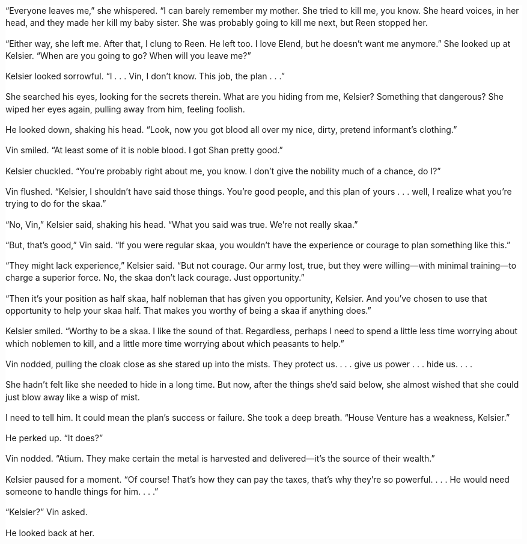 “Everyone leaves me,” she whispered. “I can barely remember my mother. She tried to kill me, you know. She heard voices, in her head, and they made her kill my baby sister. She was probably going to kill me next, but Reen stopped her.

“Either way, she left me. After that, I clung to Reen. He left too. I love Elend, but he doesn’t want me anymore.” She looked up at Kelsier. “When are you going to go? When will you leave me?”

Kelsier looked sorrowful. “I . . . Vin, I don’t know. This job, the plan . . .”

She searched his eyes, looking for the secrets therein. What are you hiding from me, Kelsier? Something that dangerous? She wiped her eyes again, pulling away from him, feeling foolish.

He looked down, shaking his head. “Look, now you got blood all over my nice, dirty, pretend informant’s clothing.”

Vin smiled. “At least some of it is noble blood. I got Shan pretty good.”

Kelsier chuckled. “You’re probably right about me, you know. I don’t give the nobility much of a chance, do I?”

Vin flushed. “Kelsier, I shouldn’t have said those things. You’re good people, and this plan of yours . . . well, I realize what you’re trying to do for the skaa.”

“No, Vin,” Kelsier said, shaking his head. “What you said was true. We’re not really skaa.”

“But, that’s good,” Vin said. “If you were regular skaa, you wouldn’t have the experience or courage to plan something like this.”

“They might lack experience,” Kelsier said. “But not courage. Our army lost, true, but they were willing—with minimal training—to charge a superior force. No, the skaa don’t lack courage. Just opportunity.”

“Then it’s your position as half skaa, half nobleman that has given you opportunity, Kelsier. And you’ve chosen to use that opportunity to help your skaa half. That makes you worthy of being a skaa if anything does.”

Kelsier smiled. “Worthy to be a skaa. I like the sound of that. Regardless, perhaps I need to spend a little less time worrying about which noblemen to kill, and a little more time worrying about which peasants to help.”

Vin nodded, pulling the cloak close as she stared up into the mists. They protect us. . . . give us power . . . hide us. . . .

She hadn’t felt like she needed to hide in a long time. But now, after the things she’d said below, she almost wished that she could just blow away like a wisp of mist.

I need to tell him. It could mean the plan’s success or failure. She took a deep breath. “House Venture has a weakness, Kelsier.”

He perked up. “It does?”

Vin nodded. “Atium. They make certain the metal is harvested and delivered—it’s the source of their wealth.”

Kelsier paused for a moment. “Of course! That’s how they can pay the taxes, that’s why they’re so powerful. . . . He would need someone to handle things for him. . . .”

“Kelsier?” Vin asked.

He looked back at her.
